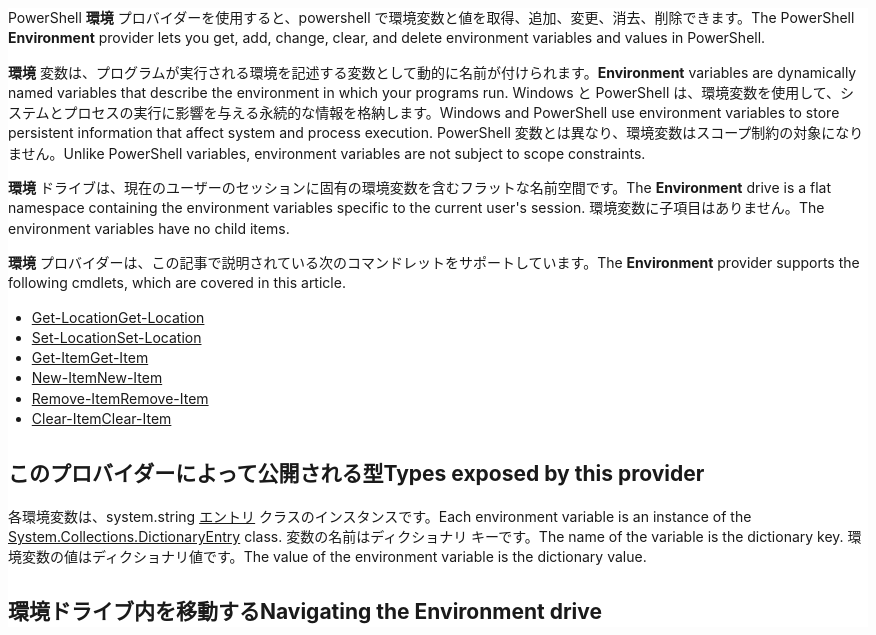 <span data-ttu-id="b8e06-113">PowerShell **環境** プロバイダーを使用すると、powershell で環境変数と値を取得、追加、変更、消去、削除できます。</span><span class="sxs-lookup"><span data-stu-id="b8e06-113">The PowerShell **Environment** provider lets you get, add, change, clear, and delete environment variables and values in PowerShell.</span></span>

<span data-ttu-id="b8e06-114">**環境** 変数は、プログラムが実行される環境を記述する変数として動的に名前が付けられます。</span><span class="sxs-lookup"><span data-stu-id="b8e06-114">**Environment** variables are dynamically named variables that describe the environment in which your programs run.</span></span> <span data-ttu-id="b8e06-115">Windows と PowerShell は、環境変数を使用して、システムとプロセスの実行に影響を与える永続的な情報を格納します。</span><span class="sxs-lookup"><span data-stu-id="b8e06-115">Windows and PowerShell use environment variables to store persistent information that affect system and process execution.</span></span> <span data-ttu-id="b8e06-116">PowerShell 変数とは異なり、環境変数はスコープ制約の対象になりません。</span><span class="sxs-lookup"><span data-stu-id="b8e06-116">Unlike PowerShell variables, environment variables are not subject to scope constraints.</span></span>

<span data-ttu-id="b8e06-117">**環境** ドライブは、現在のユーザーのセッションに固有の環境変数を含むフラットな名前空間です。</span><span class="sxs-lookup"><span data-stu-id="b8e06-117">The **Environment** drive is a flat namespace containing the environment variables specific to the current user's session.</span></span> <span data-ttu-id="b8e06-118">環境変数に子項目はありません。</span><span class="sxs-lookup"><span data-stu-id="b8e06-118">The environment variables have no child items.</span></span>

<span data-ttu-id="b8e06-119">**環境** プロバイダーは、この記事で説明されている次のコマンドレットをサポートしています。</span><span class="sxs-lookup"><span data-stu-id="b8e06-119">The **Environment** provider supports the following cmdlets, which are covered in this article.</span></span>

- [<span data-ttu-id="b8e06-120">Get-Location</span><span class="sxs-lookup"><span data-stu-id="b8e06-120">Get-Location</span></span>](xref:Microsoft.PowerShell.Management.Get-Location)
- [<span data-ttu-id="b8e06-121">Set-Location</span><span class="sxs-lookup"><span data-stu-id="b8e06-121">Set-Location</span></span>](xref:Microsoft.PowerShell.Management.Set-Location)
- [<span data-ttu-id="b8e06-122">Get-Item</span><span class="sxs-lookup"><span data-stu-id="b8e06-122">Get-Item</span></span>](xref:Microsoft.PowerShell.Management.Get-Item)
- [<span data-ttu-id="b8e06-123">New-Item</span><span class="sxs-lookup"><span data-stu-id="b8e06-123">New-Item</span></span>](xref:Microsoft.PowerShell.Management.New-Item)
- [<span data-ttu-id="b8e06-124">Remove-Item</span><span class="sxs-lookup"><span data-stu-id="b8e06-124">Remove-Item</span></span>](xref:Microsoft.PowerShell.Management.Remove-Item)
- [<span data-ttu-id="b8e06-125">Clear-Item</span><span class="sxs-lookup"><span data-stu-id="b8e06-125">Clear-Item</span></span>](xref:Microsoft.PowerShell.Management.Clear-Item)

## <a name="types-exposed-by-this-provider"></a><span data-ttu-id="b8e06-126">このプロバイダーによって公開される型</span><span class="sxs-lookup"><span data-stu-id="b8e06-126">Types exposed by this provider</span></span>

<span data-ttu-id="b8e06-127">各環境変数は、system.string [エントリ](/dotnet/api/system.collections.dictionaryentry) クラスのインスタンスです。</span><span class="sxs-lookup"><span data-stu-id="b8e06-127">Each environment variable is an instance of the [System.Collections.DictionaryEntry](/dotnet/api/system.collections.dictionaryentry) class.</span></span> <span data-ttu-id="b8e06-128">変数の名前はディクショナリ キーです。</span><span class="sxs-lookup"><span data-stu-id="b8e06-128">The name of the variable is the dictionary key.</span></span> <span data-ttu-id="b8e06-129">環境変数の値はディクショナリ値です。</span><span class="sxs-lookup"><span data-stu-id="b8e06-129">The value of the environment variable is the dictionary value.</span></span>

## <a name="navigating-the-environment-drive"></a><span data-ttu-id="b8e06-130">環境ドライブ内を移動する</span><span class="sxs-lookup"><span data-stu-id="b8e06-130">Navigating the Environment drive</span></span>
